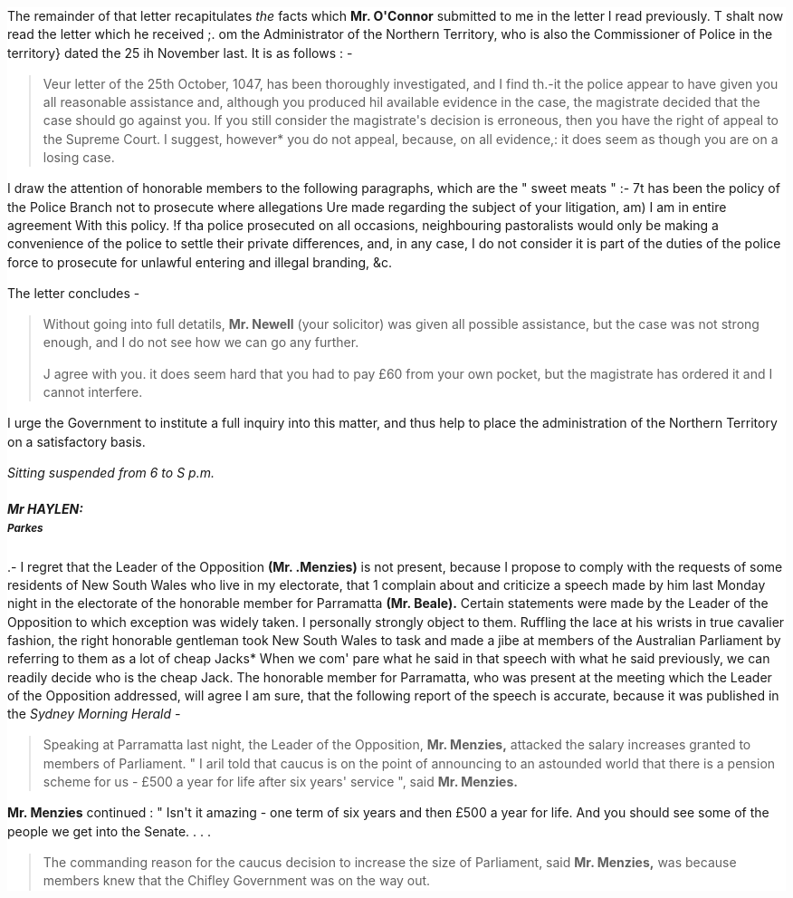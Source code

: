 The remainder of that letter recapitulates  *the*  facts which  **Mr. O'Connor**  submitted to me in the letter I read previously. T shalt  now read the letter which he received ;. om the Administrator of the Northern Territory, who is also the Commissioner of Police in the territory} dated the 25 ih November last. It is as follows : - 

  >Veur letter of  the  25th October, 1047, has been thoroughly investigated, and I find th.-it the police appear to have given you all reasonable assistance and, although  you  produced hil available evidence in the case, the magistrate decided that the case should go against you. If you still consider the magistrate's decision is erroneous, then you have the right of appeal to the Supreme Court. I suggest, however* you do not appeal, because, on all evidence,: it does seem as though you are on a losing case. 

I draw the attention of honorable members to the following paragraphs, which are the " sweet meats " :-  7t has been the policy  of  the Police Branch  not  to prosecute where allegations  Ure made  regarding the subject  of  your litigation, am) I  am  in entire agreement  With  this policy. !f tha police prosecuted on all occasions, neighbouring pastoralists would only be making  a  convenience  of  the police to settle their private differences, and, in any case, I do not consider it  is  part  of  the duties  of  the police force to prosecute for unlawful entering and illegal branding, &amp;c. 

The letter concludes - 

  >Without going into full detatils,  **Mr. Newell**  (your solicitor) was given all possible assistance, but the case was not strong enough, and I do not  see  how we can go any further. 
  >
  >J agree with you.  it  does seem hard that you had  to  pay £60 from your own pocket, but the magistrate has ordered  it  and I cannot interfere. 

I urge the Government to institute a full inquiry into this matter, and thus help to place the administration of the Northern Territory on a satisfactory basis. 


 *Sitting suspended from 6 to S p.m.* 


##### Mr HAYLEN:<br><small class="text-muted">Parkes</small>

.- I regret that the Leader of the Opposition  **(Mr. .Menzies)**  is not present, because I propose to comply with the requests of some residents of New South Wales who live in my electorate, that 1 complain about and criticize a speech made by him last Monday night in the electorate of the honorable member for Parramatta  **(Mr. Beale).**  Certain statements were made by the Leader of the Opposition to which exception was widely taken. I personally strongly object to them. Ruffling the lace at his wrists in true cavalier fashion, the right honorable gentleman took New South Wales to task and made a jibe at members of the Australian Parliament by referring to them as a lot of cheap Jacks* When we com' pare what he said in that speech with what he said previously, we can readily decide who is the cheap Jack. The honorable member for Parramatta, who was present at the meeting which the Leader of the Opposition addressed, will agree I am sure, that the following report of the speech is accurate, because it was published in the  *Sydney Morning Herald -* 

  >Speaking at Parramatta last night, the Leader of the Opposition,  **Mr. Menzies,**  attacked the salary increases granted to members of Parliament. " I aril told that caucus is on the point of announcing to an astounded world that there is a pension scheme for us - £500 a year for life after six years' service ", said  **Mr. Menzies.** 
  >
  >
 **Mr. Menzies** continued : " Isn't it amazing - one term of six years and then £500 a year for life. And you should see some of the people we get into the Senate. . . . 
  >
  >The commanding reason for the caucus decision to increase the size of Parliament, said  **Mr. Menzies,**  was because members knew that the Chifley Government was on the way out. 
